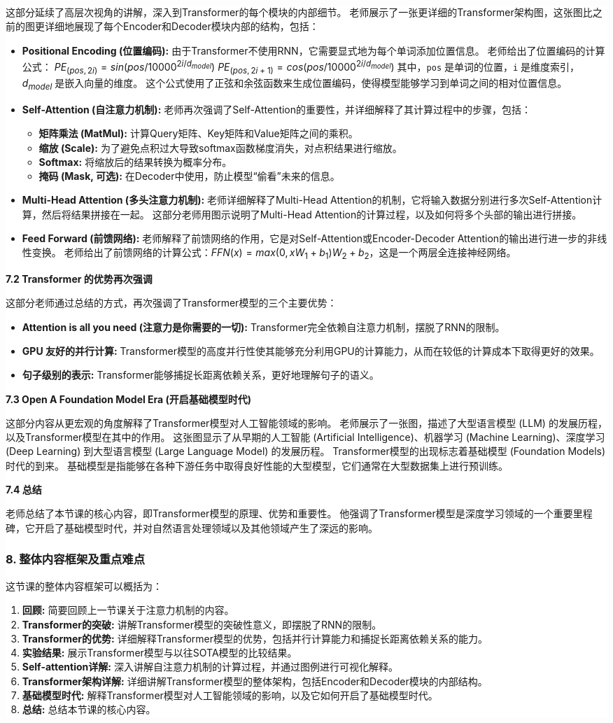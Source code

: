 这部分延续了高层次视角的讲解，深入到Transformer的每个模块的内部细节。  老师展示了一张更详细的Transformer架构图，这张图比之前的图更详细地展现了每个Encoder和Decoder模块内部的结构，包括：

* **Positional Encoding (位置编码):**  由于Transformer不使用RNN，它需要显式地为每个单词添加位置信息。  老师给出了位置编码的计算公式：
  $PE_{(pos, 2i)} = sin(pos/10000^{2i/d_{model}})$
  $PE_{(pos, 2i+1)} = cos(pos/10000^{2i/d_{model}})$
  其中，`pos` 是单词的位置，`i` 是维度索引，$d_{model}$ 是嵌入向量的维度。  这个公式使用了正弦和余弦函数来生成位置编码，使得模型能够学习到单词之间的相对位置信息。


* **Self-Attention (自注意力机制):**  老师再次强调了Self-Attention的重要性，并详细解释了其计算过程中的步骤，包括：
    * **矩阵乘法 (MatMul):**  计算Query矩阵、Key矩阵和Value矩阵之间的乘积。
    * **缩放 (Scale):**  为了避免点积过大导致softmax函数梯度消失，对点积结果进行缩放。
    * **Softmax:**  将缩放后的结果转换为概率分布。
    * **掩码 (Mask, 可选):** 在Decoder中使用，防止模型“偷看”未来的信息。


* **Multi-Head Attention (多头注意力机制):**  老师详细解释了Multi-Head Attention的机制，它将输入数据分别进行多次Self-Attention计算，然后将结果拼接在一起。  这部分老师用图示说明了Multi-Head Attention的计算过程，以及如何将多个头部的输出进行拼接。


* **Feed Forward (前馈网络):**  老师解释了前馈网络的作用，它是对Self-Attention或Encoder-Decoder Attention的输出进行进一步的非线性变换。  老师给出了前馈网络的计算公式：$FFN(x) = max(0, xW_1 + b_1)W_2 + b_2$，这是一个两层全连接神经网络。


**7.2  Transformer 的优势再次强调**

这部分老师通过总结的方式，再次强调了Transformer模型的三个主要优势：

* **Attention is all you need (注意力是你需要的一切):**  Transformer完全依赖自注意力机制，摆脱了RNN的限制。

* **GPU 友好的并行计算:** Transformer模型的高度并行性使其能够充分利用GPU的计算能力，从而在较低的计算成本下取得更好的效果。

* **句子级别的表示:**  Transformer能够捕捉长距离依赖关系，更好地理解句子的语义。


**7.3  Open A Foundation Model Era (开启基础模型时代)**

这部分内容从更宏观的角度解释了Transformer模型对人工智能领域的影响。  老师展示了一张图，描述了大型语言模型 (LLM) 的发展历程，以及Transformer模型在其中的作用。 这张图显示了从早期的人工智能 (Artificial Intelligence)、机器学习 (Machine Learning)、深度学习 (Deep Learning) 到大型语言模型 (Large Language Model) 的发展历程。  Transformer模型的出现标志着基础模型 (Foundation Models) 时代的到来。  基础模型是指能够在各种下游任务中取得良好性能的大型模型，它们通常在大型数据集上进行预训练。

**7.4  总结**

老师总结了本节课的核心内容，即Transformer模型的原理、优势和重要性。  他强调了Transformer模型是深度学习领域的一个重要里程碑，它开启了基础模型时代，并对自然语言处理领域以及其他领域产生了深远的影响。

### **8. 整体内容框架及重点难点**

这节课的整体内容框架可以概括为：

1. **回顾:**  简要回顾上一节课关于注意力机制的内容。
2. **Transformer的突破:**  讲解Transformer模型的突破性意义，即摆脱了RNN的限制。
3. **Transformer的优势:**  详细解释Transformer模型的优势，包括并行计算能力和捕捉长距离依赖关系的能力。
4. **实验结果:**  展示Transformer模型与以往SOTA模型的比较结果。
5. **Self-attention详解:**  深入讲解自注意力机制的计算过程，并通过图例进行可视化解释。
6. **Transformer架构详解:**  详细讲解Transformer模型的整体架构，包括Encoder和Decoder模块的内部结构。
7. **基础模型时代:**  解释Transformer模型对人工智能领域的影响，以及它如何开启了基础模型时代。
8. **总结:**  总结本节课的核心内容。
